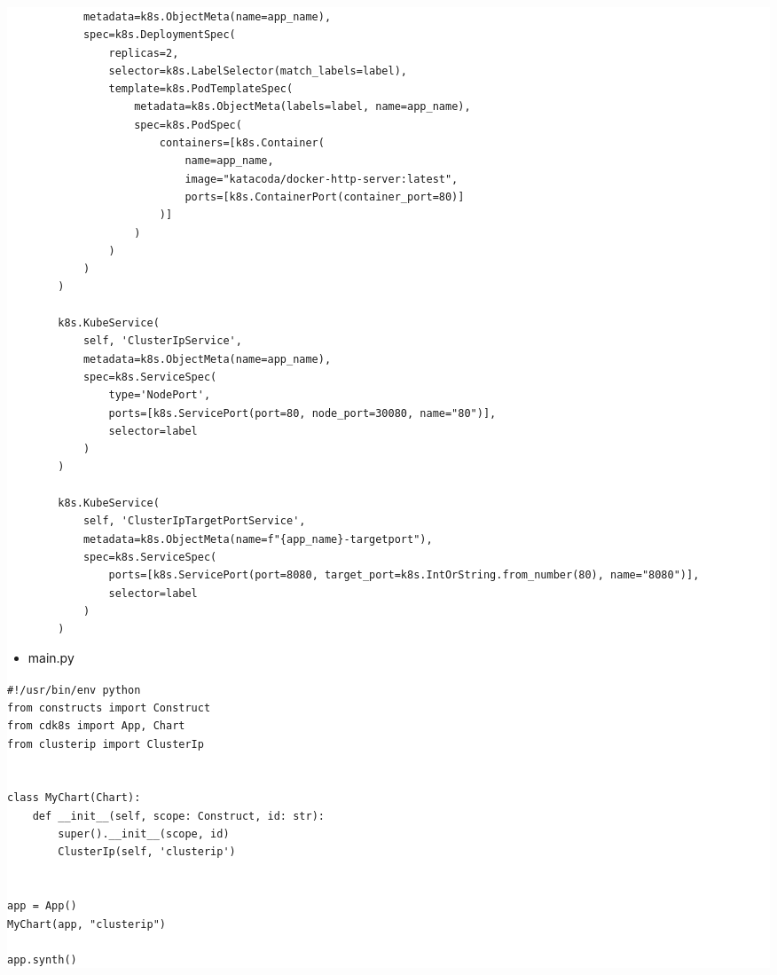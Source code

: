 ```
            metadata=k8s.ObjectMeta(name=app_name),
            spec=k8s.DeploymentSpec(
                replicas=2,
                selector=k8s.LabelSelector(match_labels=label),
                template=k8s.PodTemplateSpec(
                    metadata=k8s.ObjectMeta(labels=label, name=app_name),
                    spec=k8s.PodSpec(
                        containers=[k8s.Container(
                            name=app_name,
                            image="katacoda/docker-http-server:latest",
                            ports=[k8s.ContainerPort(container_port=80)]
                        )]
                    )
                )
            )
        )

        k8s.KubeService(
            self, 'ClusterIpService',
            metadata=k8s.ObjectMeta(name=app_name),
            spec=k8s.ServiceSpec(
                type='NodePort',
                ports=[k8s.ServicePort(port=80, node_port=30080, name="80")],
                selector=label
            )
        )

        k8s.KubeService(
            self, 'ClusterIpTargetPortService',
            metadata=k8s.ObjectMeta(name=f"{app_name}-targetport"),
            spec=k8s.ServiceSpec(
                ports=[k8s.ServicePort(port=8080, target_port=k8s.IntOrString.from_number(80), name="8080")],
                selector=label
            )
        )
```

- main.py

```
#!/usr/bin/env python
from constructs import Construct
from cdk8s import App, Chart
from clusterip import ClusterIp


class MyChart(Chart):
    def __init__(self, scope: Construct, id: str):
        super().__init__(scope, id)
        ClusterIp(self, 'clusterip')


app = App()
MyChart(app, "clusterip")

app.synth()
```
